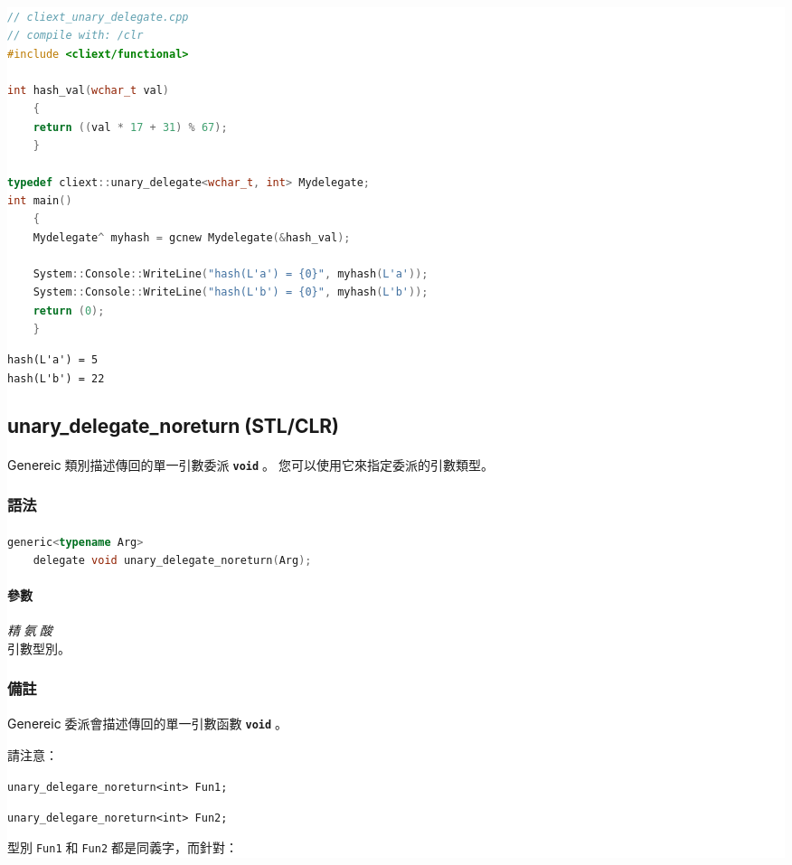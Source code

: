 ```cpp
// cliext_unary_delegate.cpp
// compile with: /clr
#include <cliext/functional>

int hash_val(wchar_t val)
    {
    return ((val * 17 + 31) % 67);
    }

typedef cliext::unary_delegate<wchar_t, int> Mydelegate;
int main()
    {
    Mydelegate^ myhash = gcnew Mydelegate(&hash_val);

    System::Console::WriteLine("hash(L'a') = {0}", myhash(L'a'));
    System::Console::WriteLine("hash(L'b') = {0}", myhash(L'b'));
    return (0);
    }
```

```Output
hash(L'a') = 5
hash(L'b') = 22
```

## <a name="unary_delegate_noreturn-stlclr"></a><a name="unary_delegate_noreturn"></a> unary_delegate_noreturn (STL/CLR) 

Genereic 類別描述傳回的單一引數委派 **`void`** 。 您可以使用它來指定委派的引數類型。

### <a name="syntax"></a>語法

```cpp
generic<typename Arg>
    delegate void unary_delegate_noreturn(Arg);
```

#### <a name="parameters"></a>參數

*精 氨 酸*<br/>
引數型別。

### <a name="remarks"></a>備註

Genereic 委派會描述傳回的單一引數函數 **`void`** 。

請注意：

`unary_delegare_noreturn<int> Fun1;`

`unary_delegare_noreturn<int> Fun2;`

型別 `Fun1` 和 `Fun2` 都是同義字，而針對：
